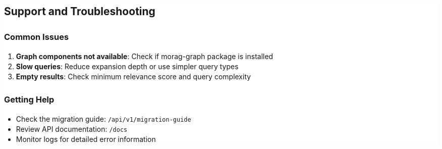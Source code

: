 ## Support and Troubleshooting

### Common Issues
1. **Graph components not available**: Check if morag-graph package is installed
2. **Slow queries**: Reduce expansion depth or use simpler query types
3. **Empty results**: Check minimum relevance score and query complexity

### Getting Help
- Check the migration guide: `/api/v1/migration-guide`
- Review API documentation: `/docs`
- Monitor logs for detailed error information

